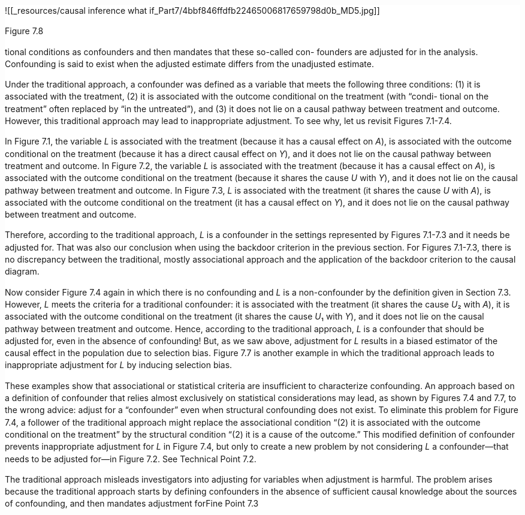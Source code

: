 ![[_resources/causal inference what if_Part7/4bbf846ffdfb22465006817659798d0b_MD5.jpg]]

Figure 7.8

tional conditions as confounders and then mandates that these so-called con- founders are adjusted for in the analysis. Confounding is said to exist when the adjusted estimate differs from the unadjusted estimate.

Under the traditional approach, a confounder was defined as a variable that meets the following three conditions: (1) it is associated with the treatment, (2) it is associated with the outcome conditional on the treatment (with “condi- tional on the treatment” often replaced by “in the untreated”), and (3) it does not lie on a causal pathway between treatment and outcome. However, this traditional approach may lead to inappropriate adjustment. To see why, let us revisit Figures 7.1-7.4.

In Figure 7.1, the variable *L* is associated with the treatment (because it has a causal effect on *A*), is associated with the outcome conditional on the treatment (because it has a direct causal effect on *Y*), and it does not lie on the causal pathway between treatment and outcome. In Figure 7.2, the variable *L* is associated with the treatment (because it has a causal effect on *A*), is associated with the outcome conditional on the treatment (because it shares the cause *U* with *Y*), and it does not lie on the causal pathway between treatment and outcome. In Figure 7.3, *L* is associated with the treatment (it shares the cause *U* with *A*), is associated with the outcome conditional on the treatment (it has a causal effect on *Y*), and it does not lie on the causal pathway between treatment and outcome.

Therefore, according to the traditional approach, *L* is a confounder in the settings represented by Figures 7.1-7.3 and it needs be adjusted for. That was also our conclusion when using the backdoor criterion in the previous section. For Figures 7.1-7.3, there is no discrepancy between the traditional, mostly associational approach and the application of the backdoor criterion to the causal diagram.

Now consider Figure 7.4 again in which there is no confounding and *L* is a non-confounder by the definition given in Section 7.3. However, *L* meets the criteria for a traditional confounder: it is associated with the treatment (it shares the cause *U*₂ with *A*), it is associated with the outcome conditional on the treatment (it shares the cause *U*₁ with *Y*), and it does not lie on the causal pathway between treatment and outcome. Hence, according to the traditional approach, *L* is a confounder that should be adjusted for, even in the absence of confounding! But, as we saw above, adjustment for *L* results in a biased estimator of the causal effect in the population due to selection bias. Figure 7.7 is another example in which the traditional approach leads to inappropriate adjustment for *L* by inducing selection bias.

These examples show that associational or statistical criteria are insufficient to characterize confounding. An approach based on a definition of confounder that relies almost exclusively on statistical considerations may lead, as shown by Figures 7.4 and 7.7, to the wrong advice: adjust for a “confounder” even when structural confounding does not exist. To eliminate this problem for Figure 7.4, a follower of the traditional approach might replace the associational condition “(2) it is associated with the outcome conditional on the treatment” by the structural condition “(2) it is a cause of the outcome.” This modified definition of confounder prevents inappropriate adjustment for *L* in Figure 7.4, but only to create a new problem by not considering *L* a confounder—that needs to be adjusted for—in Figure 7.2. See Technical Point 7.2.

The traditional approach misleads investigators into adjusting for variables when adjustment is harmful. The problem arises because the traditional approach starts by defining confounders in the absence of sufficient causal knowledge about the sources of confounding, and then mandates adjustment forFine Point 7.3
